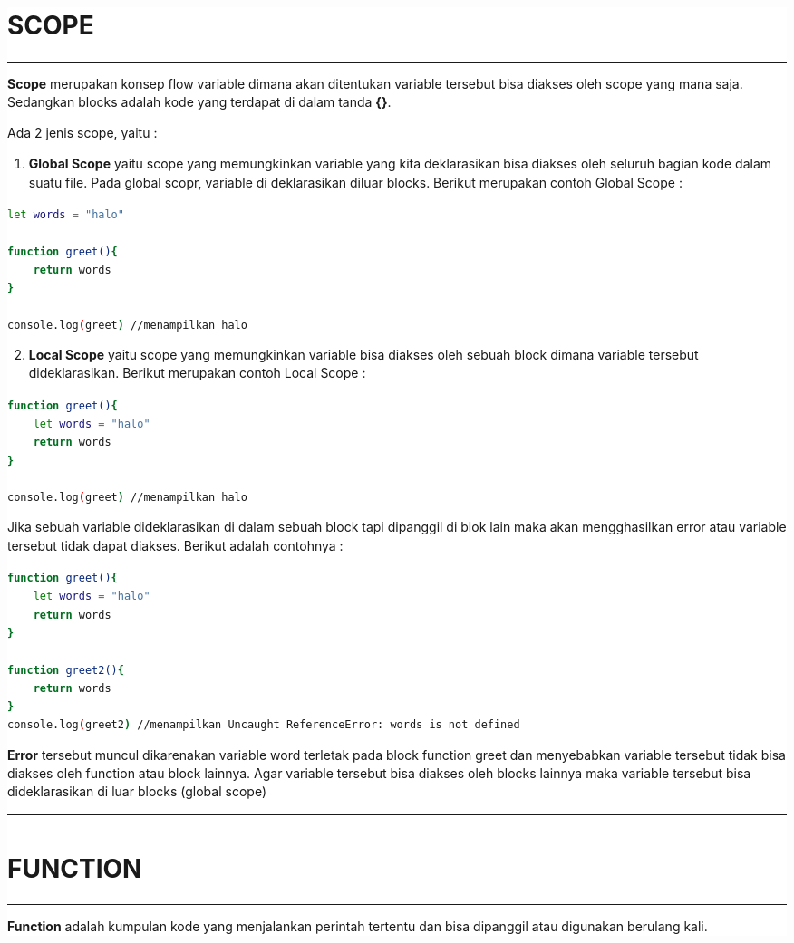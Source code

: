 # SCOPE
---

**Scope** merupakan konsep flow variable dimana akan ditentukan variable tersebut bisa diakses oleh scope yang mana saja. Sedangkan blocks adalah kode yang terdapat di dalam tanda **{}**.

Ada 2 jenis scope, yaitu :
1. **Global Scope** yaitu scope yang memungkinkan variable yang kita deklarasikan bisa diakses oleh seluruh bagian kode dalam suatu file. Pada global scopr, variable di deklarasikan diluar blocks.
Berikut merupakan contoh Global Scope :
```sh
let words = "halo"

function greet(){
    return words
}

console.log(greet) //menampilkan halo
```
2. **Local Scope** yaitu scope yang memungkinkan variable bisa diakses oleh sebuah block dimana variable tersebut dideklarasikan.
Berikut merupakan contoh Local Scope :
```sh
function greet(){
    let words = "halo"
    return words
}

console.log(greet) //menampilkan halo
```

Jika sebuah variable dideklarasikan di dalam sebuah block tapi dipanggil di blok lain maka akan mengghasilkan error atau variable tersebut tidak dapat diakses. Berikut adalah contohnya :
```sh
function greet(){
    let words = "halo"
    return words
}

function greet2(){
    return words
}
console.log(greet2) //menampilkan Uncaught ReferenceError: words is not defined
```
**Error** tersebut muncul dikarenakan variable word terletak pada block function greet dan menyebabkan variable tersebut tidak bisa diakses oleh function atau block lainnya. Agar variable tersebut bisa diakses oleh blocks lainnya maka variable tersebut bisa dideklarasikan di luar blocks (global scope)

---
# FUNCTION
---
**Function** adalah kumpulan kode yang menjalankan perintah tertentu dan bisa dipanggil atau digunakan berulang kali.
